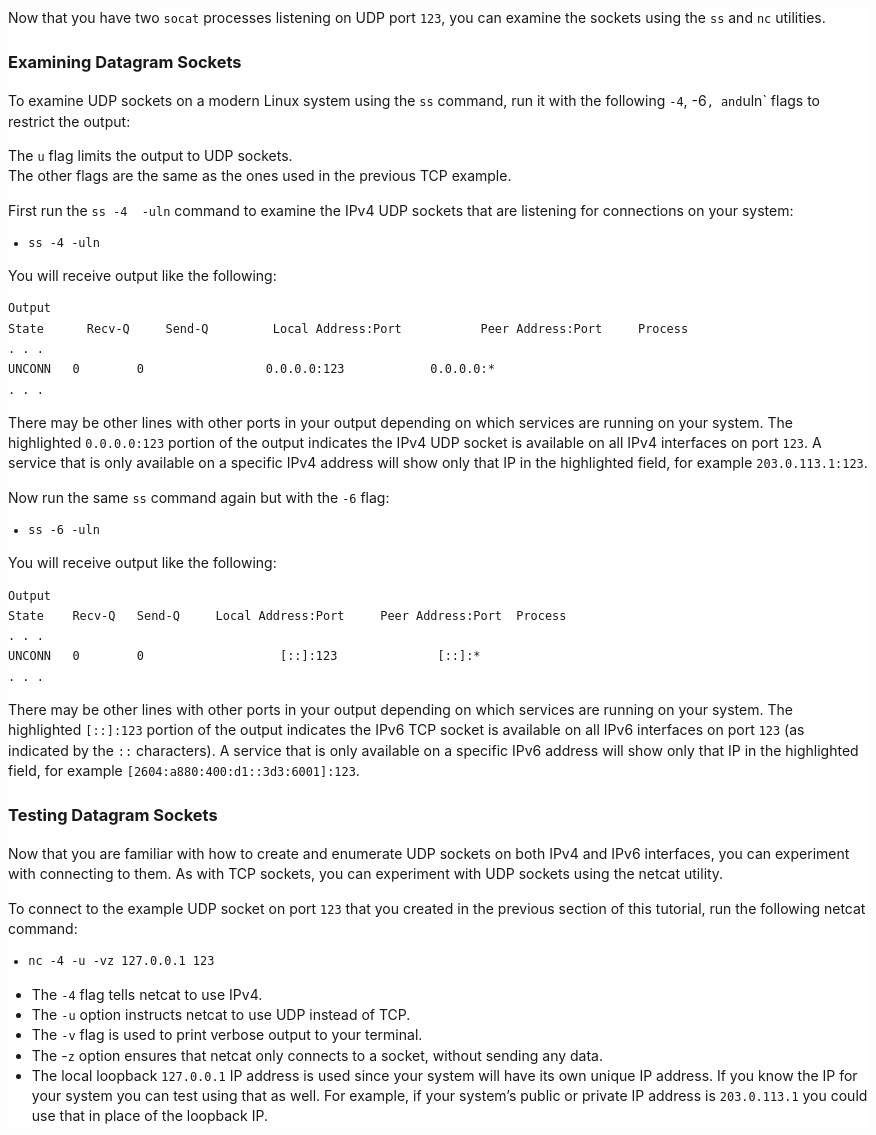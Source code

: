 <p>Now that you have two <code>socat</code> processes listening on UDP port <code>123</code>, you can examine the sockets using the <code>ss</code> and <code>nc</code> utilities.</p>

<h3 id="examining-datagram-sockets">Examining Datagram Sockets</h3>

<p>To examine UDP sockets on a modern Linux system using the <code>ss</code> command, run it with the following <code>-4</code>, -6<code>, and</code>uln` flags to restrict the output:</p>

<p>The <code>u</code> flag limits the output to UDP sockets.<br>
The other flags are the same as the ones used in the previous TCP example.</p>

<p>First run the <code>ss -4  -uln</code> command to examine the IPv4 UDP sockets that are listening for connections on your system:</p>
<pre class="code-pre command prefixed"><code class="code-highlight language-bash"><ul class="prefixed"><li class="line" data-prefix="$">ss -4 -uln
</li></ul></code></pre>
<p>You will receive output like the following:</p>
<pre class="code-pre "><code><div class="secondary-code-label " title="Output">Output</div>State      Recv-Q     Send-Q         Local Address:Port           Peer Address:Port     Process     
. . .
UNCONN   0        0                 <span class="highlight">0.0.0.0:123</span>            0.0.0.0:*
. . .
</code></pre>
<p>There may be other lines with other ports in your output depending on which services are running on your system. The highlighted <code>0.0.0.0:123</code> portion of the output indicates the IPv4 UDP socket is available on all IPv4 interfaces on port <code>123</code>. A service that is only available on a specific IPv4 address will show only that IP in the highlighted field, for example <code>203.0.113.1:123</code>.</p>

<p>Now run the same <code>ss</code> command again but with the <code>-6</code> flag:</p>
<pre class="code-pre command prefixed"><code class="code-highlight language-bash"><ul class="prefixed"><li class="line" data-prefix="$">ss -6 -uln
</li></ul></code></pre>
<p>You will receive output like the following:</p>
<pre class="code-pre "><code><div class="secondary-code-label " title="Output">Output</div>State    Recv-Q   Send-Q     Local Address:Port     Peer Address:Port  Process  
. . .
UNCONN   0        0                   <span class="highlight">[::]:123</span>              [::]:*
. . .
</code></pre>
<p>There may be other lines with other ports in your output depending on which services are running on your system. The highlighted <code>[::]:123</code> portion of the output indicates the IPv6 TCP socket is available on all IPv6 interfaces on port <code>123</code> (as indicated by the <code>::</code> characters). A service that is only available on a specific IPv6 address will show only that IP in the highlighted field, for example <code>[2604:a880:400:d1::3d3:6001]:123</code>.</p>

<h3 id="testing-datagram-sockets">Testing Datagram Sockets</h3>

<p>Now that you are familiar with how to create and enumerate UDP sockets on both IPv4 and IPv6 interfaces, you can experiment with connecting to them. As with TCP sockets, you can experiment with UDP sockets using the netcat utility. </p>

<p>To connect to the example UDP socket on port <code>123</code> that you created in the previous section of this tutorial, run the following netcat command:</p>
<pre class="code-pre command prefixed"><code class="code-highlight language-bash"><ul class="prefixed"><li class="line" data-prefix="$">nc -4 -u -vz 127.0.0.1 123
</li></ul></code></pre>
<ul>
<li>The <code>-4</code> flag tells netcat to use IPv4.</li>
<li>The <code>-u</code> option instructs netcat to use UDP instead of TCP.</li>
<li>The <code>-v</code> flag is used to print verbose output to your terminal.</li>
<li>The -<code>z</code> option ensures that netcat only connects to a socket, without sending any data.</li>
<li>The local loopback <code>127.0.0.1</code> IP address is used since your system will have its own unique IP address. If you know the IP for your system you can test using that as well. For example, if your system’s public or private IP address is <code>203.0.113.1</code> you could use that in place of the loopback IP. </li>